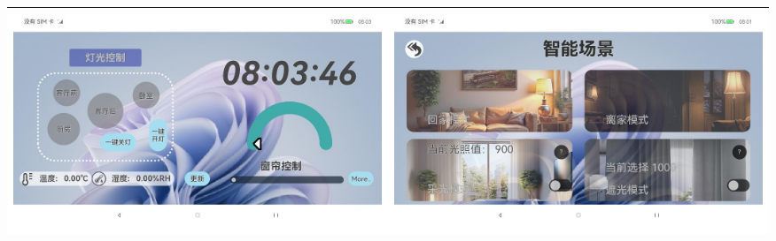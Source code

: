 | ![avatar](app/entry/src/main/ets/image/index.jpeg)    | ![avatar](app/entry/src/main/ets/image/intelligentscenario.jpeg) |
| ----------------------------------------------------- | ------------------------------------------------------------ |